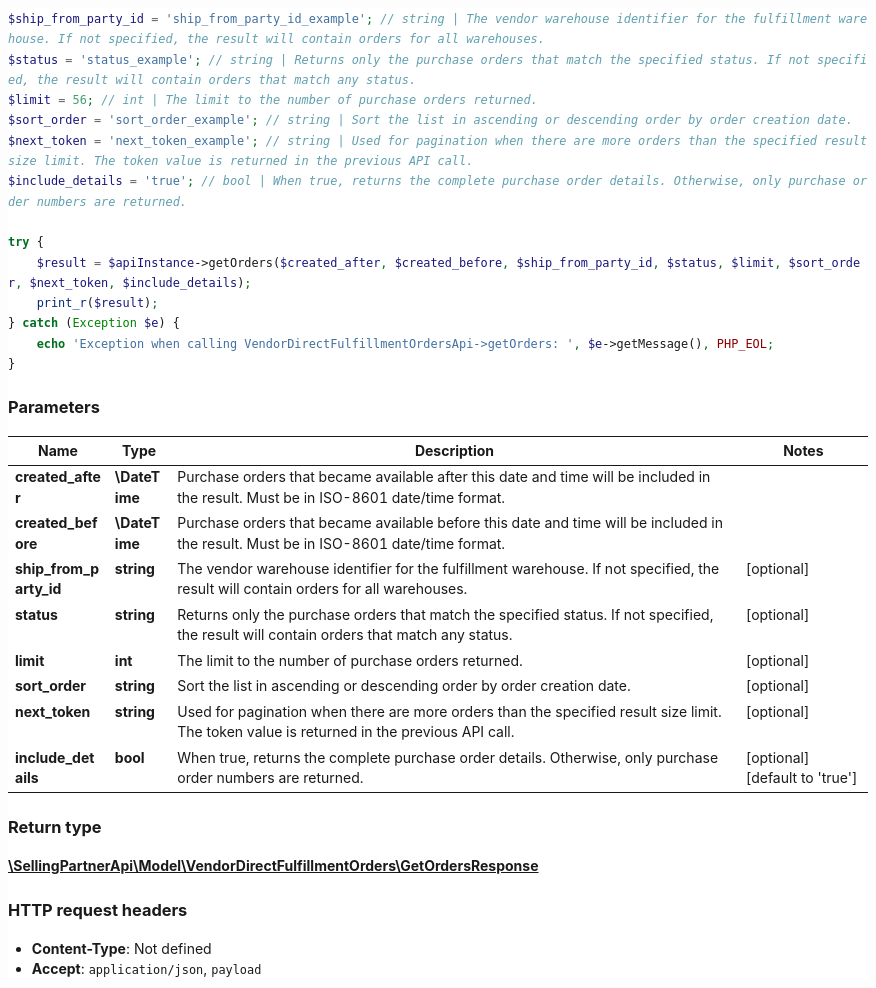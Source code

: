 ```php
$ship_from_party_id = 'ship_from_party_id_example'; // string | The vendor warehouse identifier for the fulfillment warehouse. If not specified, the result will contain orders for all warehouses.
$status = 'status_example'; // string | Returns only the purchase orders that match the specified status. If not specified, the result will contain orders that match any status.
$limit = 56; // int | The limit to the number of purchase orders returned.
$sort_order = 'sort_order_example'; // string | Sort the list in ascending or descending order by order creation date.
$next_token = 'next_token_example'; // string | Used for pagination when there are more orders than the specified result size limit. The token value is returned in the previous API call.
$include_details = 'true'; // bool | When true, returns the complete purchase order details. Otherwise, only purchase order numbers are returned.

try {
    $result = $apiInstance->getOrders($created_after, $created_before, $ship_from_party_id, $status, $limit, $sort_order, $next_token, $include_details);
    print_r($result);
} catch (Exception $e) {
    echo 'Exception when calling VendorDirectFulfillmentOrdersApi->getOrders: ', $e->getMessage(), PHP_EOL;
}
```

### Parameters

Name | Type | Description  | Notes
------------- | ------------- | ------------- | -------------
 **created_after** | **\DateTime**| Purchase orders that became available after this date and time will be included in the result. Must be in ISO-8601 date/time format. |
 **created_before** | **\DateTime**| Purchase orders that became available before this date and time will be included in the result. Must be in ISO-8601 date/time format. |
 **ship_from_party_id** | **string**| The vendor warehouse identifier for the fulfillment warehouse. If not specified, the result will contain orders for all warehouses. | [optional]
 **status** | **string**| Returns only the purchase orders that match the specified status. If not specified, the result will contain orders that match any status. | [optional]
 **limit** | **int**| The limit to the number of purchase orders returned. | [optional]
 **sort_order** | **string**| Sort the list in ascending or descending order by order creation date. | [optional]
 **next_token** | **string**| Used for pagination when there are more orders than the specified result size limit. The token value is returned in the previous API call. | [optional]
 **include_details** | **bool**| When true, returns the complete purchase order details. Otherwise, only purchase order numbers are returned. | [optional] [default to &#39;true&#39;]

### Return type

[**\SellingPartnerApi\Model\VendorDirectFulfillmentOrders\GetOrdersResponse**](../Model/VendorDirectFulfillmentOrders/GetOrdersResponse.md)

### HTTP request headers

- **Content-Type**: Not defined
- **Accept**: `application/json`, `payload`

